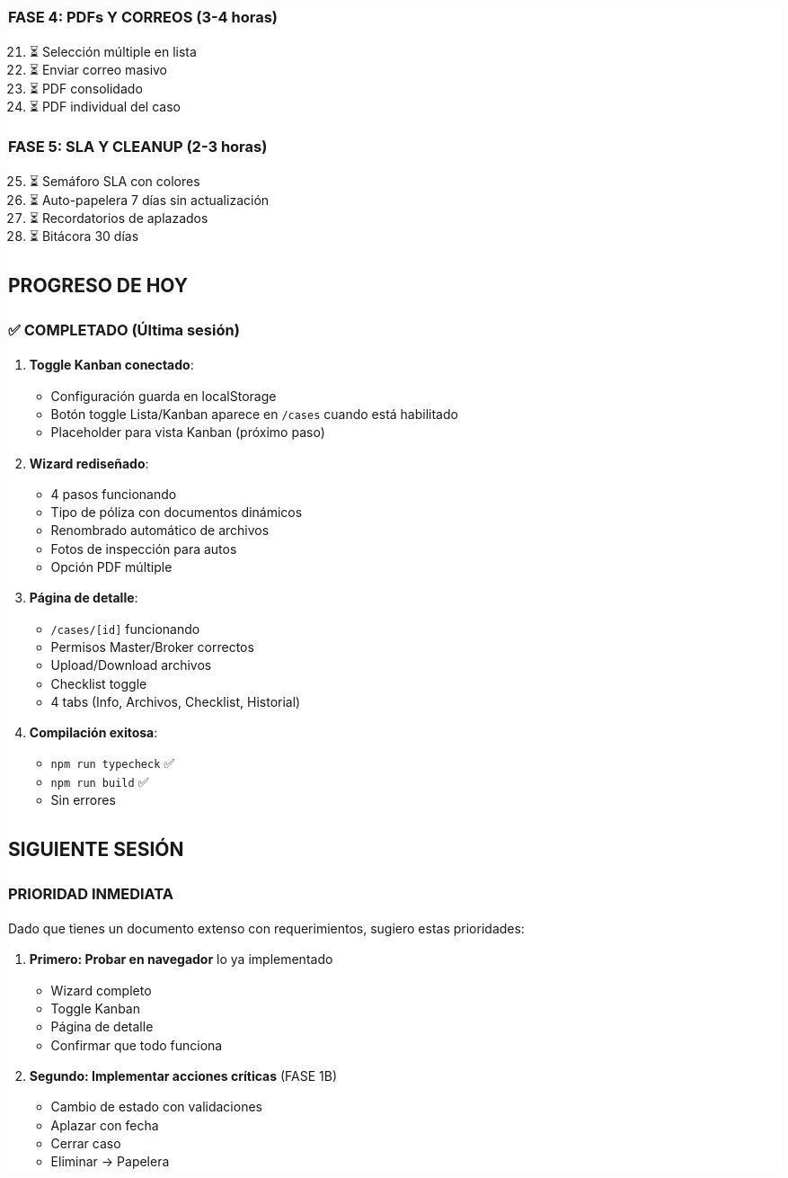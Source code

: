 ### FASE 4: PDFs Y CORREOS (3-4 horas)
21. ⏳ Selección múltiple en lista
22. ⏳ Enviar correo masivo
23. ⏳ PDF consolidado
24. ⏳ PDF individual del caso

### FASE 5: SLA Y CLEANUP (2-3 horas)
25. ⏳ Semáforo SLA con colores
26. ⏳ Auto-papelera 7 días sin actualización
27. ⏳ Recordatorios de aplazados
28. ⏳ Bitácora 30 días

## PROGRESO DE HOY

### ✅ COMPLETADO (Última sesión)
1. **Toggle Kanban conectado**:
   - Configuración guarda en localStorage
   - Botón toggle Lista/Kanban aparece en `/cases` cuando está habilitado
   - Placeholder para vista Kanban (próximo paso)

2. **Wizard rediseñado**:
   - 4 pasos funcionando
   - Tipo de póliza con documentos dinámicos
   - Renombrado automático de archivos
   - Fotos de inspección para autos
   - Opción PDF múltiple

3. **Página de detalle**:
   - `/cases/[id]` funcionando
   - Permisos Master/Broker correctos
   - Upload/Download archivos
   - Checklist toggle
   - 4 tabs (Info, Archivos, Checklist, Historial)

4. **Compilación exitosa**:
   - `npm run typecheck` ✅
   - `npm run build` ✅
   - Sin errores

## SIGUIENTE SESIÓN

### PRIORIDAD INMEDIATA
Dado que tienes un documento extenso con requerimientos, sugiero estas prioridades:

1. **Primero: Probar en navegador** lo ya implementado
   - Wizard completo
   - Toggle Kanban
   - Página de detalle
   - Confirmar que todo funciona

2. **Segundo: Implementar acciones críticas** (FASE 1B)
   - Cambio de estado con validaciones
   - Aplazar con fecha
   - Cerrar caso
   - Eliminar → Papelera
